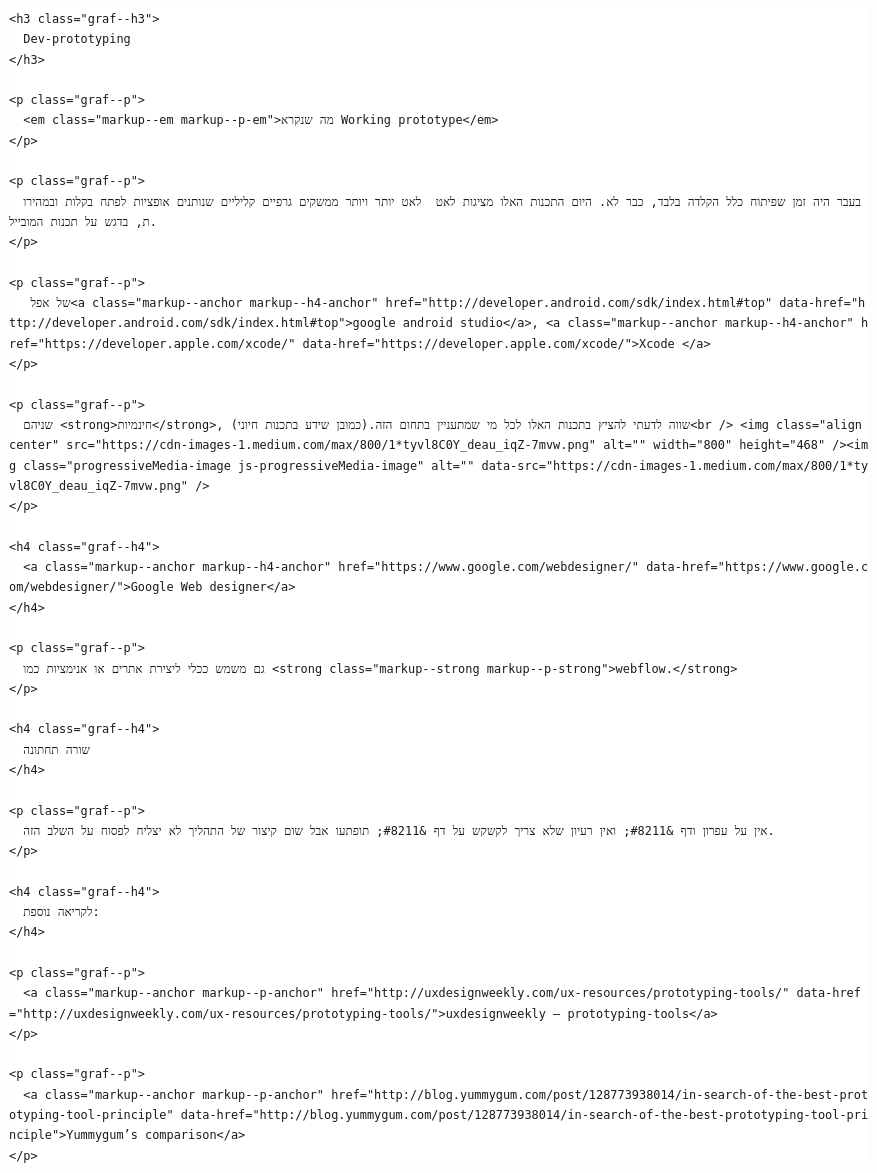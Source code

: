     <h3 class="graf--h3">
      Dev-prototyping
    </h3>
    
    <p class="graf--p">
      <em class="markup--em markup--p-em">מה שנקרא Working prototype</em>
    </p>
    
    <p class="graf--p">
      בעבר היה זמן שפיתוח כלל הקלדה בלבד, כבר לא. היום התכנות האלו מציגות לאט  לאט יותר ויותר ממשקים גרפיים קליליים שנותנים אופציות לפתח בקלות ובמהירות, בדגש על תכנות המובייל.
    </p>
    
    <p class="graf--p">
       של אפל<a class="markup--anchor markup--h4-anchor" href="http://developer.android.com/sdk/index.html#top" data-href="http://developer.android.com/sdk/index.html#top">google android studio</a>, <a class="markup--anchor markup--h4-anchor" href="https://developer.apple.com/xcode/" data-href="https://developer.apple.com/xcode/">Xcode </a>
    </p>
    
    <p class="graf--p">
      שניהם <strong>חינמיות</strong>, שווה לדעתי להציץ בתכנות האלו לכל מי שמתעניין בתחום הזה.(כמובן שידע בתכנות חיוני)<br /> <img class="aligncenter" src="https://cdn-images-1.medium.com/max/800/1*tyvl8C0Y_deau_iqZ-7mvw.png" alt="" width="800" height="468" /><img class="progressiveMedia-image js-progressiveMedia-image" alt="" data-src="https://cdn-images-1.medium.com/max/800/1*tyvl8C0Y_deau_iqZ-7mvw.png" />
    </p>
    
    <h4 class="graf--h4">
      <a class="markup--anchor markup--h4-anchor" href="https://www.google.com/webdesigner/" data-href="https://www.google.com/webdesigner/">Google Web designer</a>
    </h4>
    
    <p class="graf--p">
      גם משמש ככלי ליצירת אתרים או אנימציות כמו <strong class="markup--strong markup--p-strong">webflow.</strong>
    </p>
    
    <h4 class="graf--h4">
      שורה תחתונה
    </h4>
    
    <p class="graf--p">
      אין על עפרון ודף &#8211; ואין רעיון שלא צריך לקשקש על דף &#8211; תופתעו אבל שום קיצור של התהליך לא יצליח לפסוח על השלב הזה.
    </p>
    
    <h4 class="graf--h4">
      לקריאה נוספת:
    </h4>
    
    <p class="graf--p">
      <a class="markup--anchor markup--p-anchor" href="http://uxdesignweekly.com/ux-resources/prototyping-tools/" data-href="http://uxdesignweekly.com/ux-resources/prototyping-tools/">uxdesignweekly — prototyping-tools</a>
    </p>
    
    <p class="graf--p">
      <a class="markup--anchor markup--p-anchor" href="http://blog.yummygum.com/post/128773938014/in-search-of-the-best-prototyping-tool-principle" data-href="http://blog.yummygum.com/post/128773938014/in-search-of-the-best-prototyping-tool-principle">Yummygum’s comparison</a>
    </p>
  </div>
</div></section>
